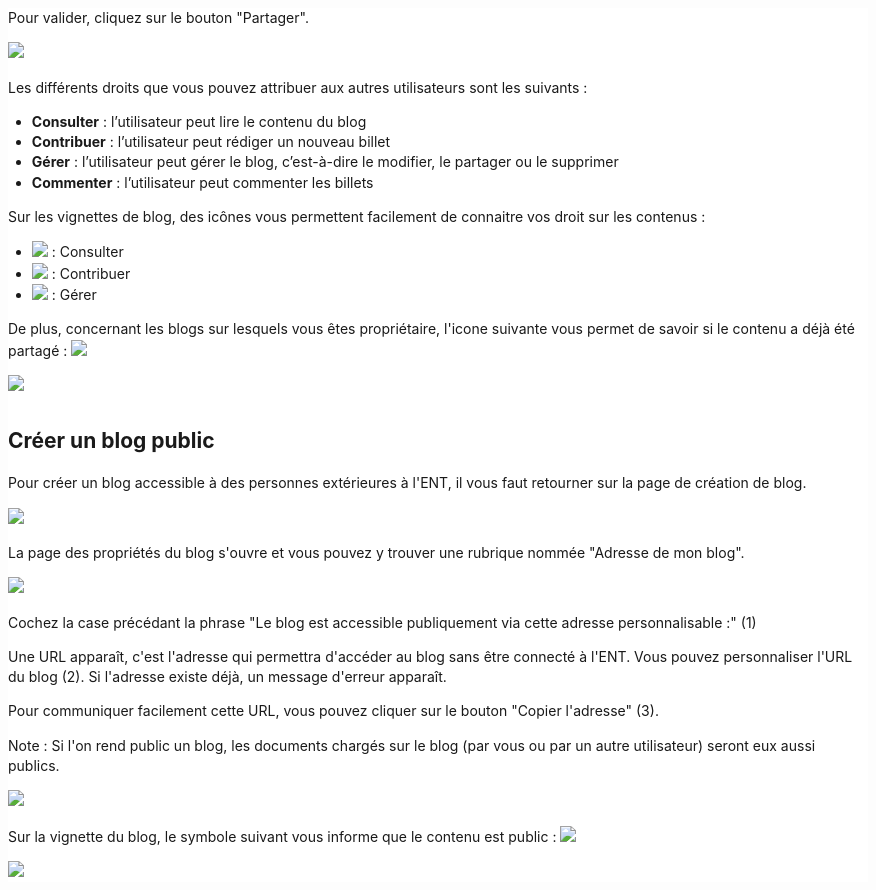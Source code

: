 Pour valider, cliquez sur le bouton "Partager".

![](.gitbook/assets/blog-2-1%20%281%29.png)

Les différents droits que vous pouvez attribuer aux autres utilisateurs sont les suivants :

* **Consulter** : l’utilisateur peut lire le contenu du blog
* **Contribuer** : l’utilisateur peut rédiger un nouveau billet
* **Gérer** : l’utilisateur peut gérer le blog, c’est-à-dire le modifier, le partager ou le supprimer
* **Commenter** : l’utilisateur peut commenter les billets

Sur les vignettes de blog, des icônes vous permettent facilement de connaitre vos droit sur les contenus :

* ![](.gitbook/assets/eye-1.png) : Consulter
* ![](.gitbook/assets/pencil-1.png) : Contribuer
* ![](.gitbook/assets/cog-1%20%281%29.png) : Gérer

De plus, concernant les blogs sur lesquels vous êtes propriétaire, l'icone suivante vous permet de savoir si le contenu a déjà été partagé : ![](.gitbook/assets/share-1-2.png)

![](.gitbook/assets/2019-07-12_17h47_38%20%281%29.png)

## Créer un blog public

Pour créer un blog accessible à des personnes extérieures à l'ENT, il vous faut retourner sur la page de création de blog.

![](.gitbook/assets/2019-07-12_16h09_47%20%281%29.png)

La page des propriétés du blog s'ouvre et vous pouvez y trouver une rubrique nommée "Adresse de mon blog".

![](.gitbook/assets/2019-07-12_16h10_18-1.png)

Cochez la case précédant la phrase "Le blog est accessible publiquement via cette adresse personnalisable :" \(1\)

Une URL apparaît, c'est l'adresse qui permettra d'accéder au blog sans être connecté à l'ENT. Vous pouvez personnaliser l'URL du blog \(2\). Si l'adresse existe déjà, un message d'erreur apparaît.

Pour communiquer facilement cette URL, vous pouvez cliquer sur le bouton "Copier l'adresse" \(3\).

Note : Si l'on rend public un blog, les documents chargés sur le blog \(par vous ou par un autre utilisateur\) seront eux aussi publics.

![](.gitbook/assets/2019-07-11_11h05_12-1.png)

Sur la vignette du blog, le symbole suivant vous informe que le contenu est public : ![](https://github.com/opendigitaleducation/application-help-2d/tree/bfd850e5ccf6796688c300e1d9c06303126df2a7/application/.gitbook/assets/globe.png)

![](.gitbook/assets/2019-07-11_11h14_08-1.png)
